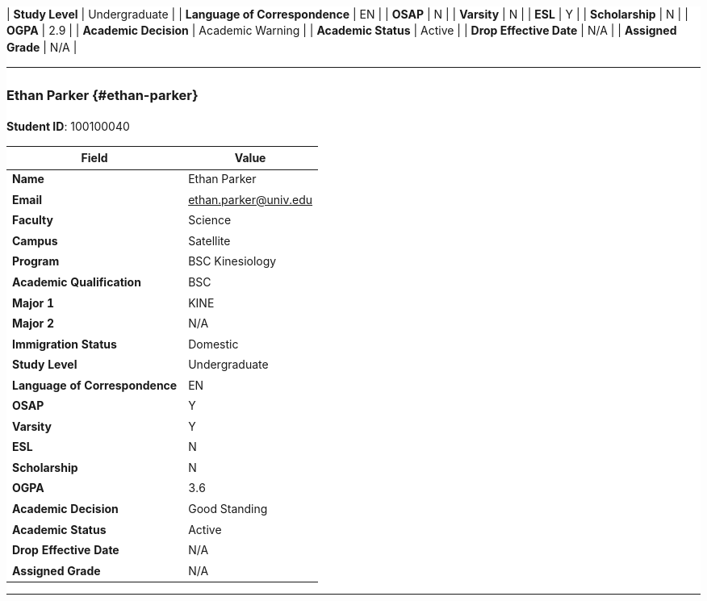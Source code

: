 | **Study Level** | Undergraduate |
| **Language of Correspondence** | EN |
| **OSAP** | N |
| **Varsity** | N |
| **ESL** | Y |
| **Scholarship** | N |
| **OGPA** | 2.9 |
| **Academic Decision** | Academic Warning |
| **Academic Status** | Active |
| **Drop Effective Date** | N/A |
| **Assigned Grade** | N/A |

---

### Ethan Parker {#ethan-parker}

**Student ID**: 100100040

| Field | Value |
|-------|-------|
| **Name** | Ethan Parker |
| **Email** | ethan.parker@univ.edu |
| **Faculty** | Science |
| **Campus** | Satellite |
| **Program** | BSC Kinesiology |
| **Academic Qualification** | BSC |
| **Major 1** | KINE |
| **Major 2** | N/A |
| **Immigration Status** | Domestic |
| **Study Level** | Undergraduate |
| **Language of Correspondence** | EN |
| **OSAP** | Y |
| **Varsity** | Y |
| **ESL** | N |
| **Scholarship** | N |
| **OGPA** | 3.6 |
| **Academic Decision** | Good Standing |
| **Academic Status** | Active |
| **Drop Effective Date** | N/A |
| **Assigned Grade** | N/A |

---